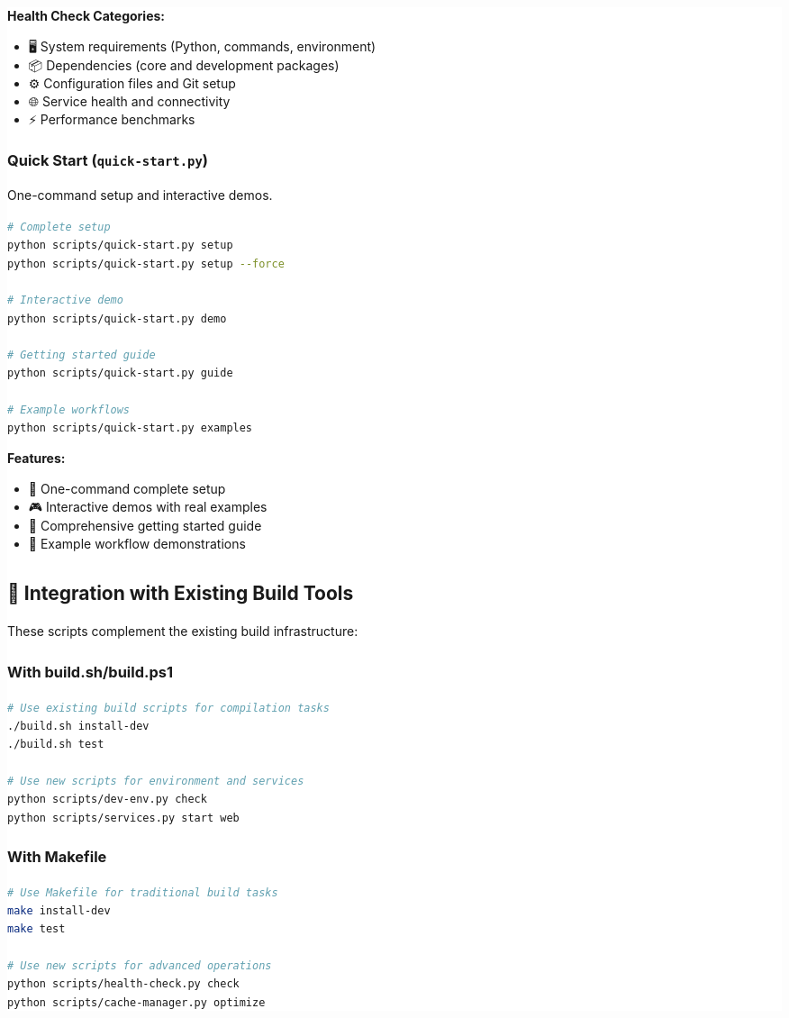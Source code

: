 **Health Check Categories:**

- 🖥️ System requirements (Python, commands, environment)
- 📦 Dependencies (core and development packages)
- ⚙️ Configuration files and Git setup
- 🌐 Service health and connectivity
- ⚡ Performance benchmarks

### Quick Start (`quick-start.py`)

One-command setup and interactive demos.

```bash
# Complete setup
python scripts/quick-start.py setup
python scripts/quick-start.py setup --force

# Interactive demo
python scripts/quick-start.py demo

# Getting started guide
python scripts/quick-start.py guide

# Example workflows
python scripts/quick-start.py examples
```

**Features:**

- 🎯 One-command complete setup
- 🎮 Interactive demos with real examples
- 📖 Comprehensive getting started guide
- 🔄 Example workflow demonstrations

## 🔗 Integration with Existing Build Tools

These scripts complement the existing build infrastructure:

### With build.sh/build.ps1

```bash
# Use existing build scripts for compilation tasks
./build.sh install-dev
./build.sh test

# Use new scripts for environment and services
python scripts/dev-env.py check
python scripts/services.py start web
```

### With Makefile

```bash
# Use Makefile for traditional build tasks
make install-dev
make test

# Use new scripts for advanced operations
python scripts/health-check.py check
python scripts/cache-manager.py optimize
```
